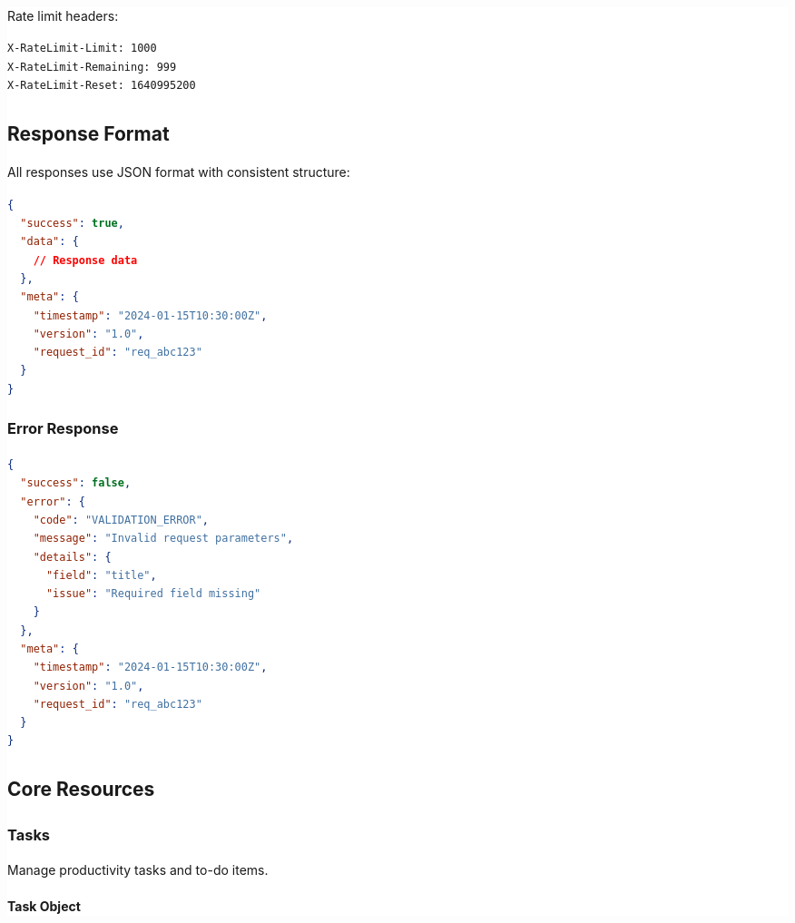 Rate limit headers:
```http
X-RateLimit-Limit: 1000
X-RateLimit-Remaining: 999
X-RateLimit-Reset: 1640995200
```

## Response Format

All responses use JSON format with consistent structure:

```json
{
  "success": true,
  "data": {
    // Response data
  },
  "meta": {
    "timestamp": "2024-01-15T10:30:00Z",
    "version": "1.0",
    "request_id": "req_abc123"
  }
}
```

### Error Response

```json
{
  "success": false,
  "error": {
    "code": "VALIDATION_ERROR",
    "message": "Invalid request parameters",
    "details": {
      "field": "title",
      "issue": "Required field missing"
    }
  },
  "meta": {
    "timestamp": "2024-01-15T10:30:00Z",
    "version": "1.0",
    "request_id": "req_abc123"
  }
}
```

## Core Resources

### Tasks

Manage productivity tasks and to-do items.

#### Task Object
